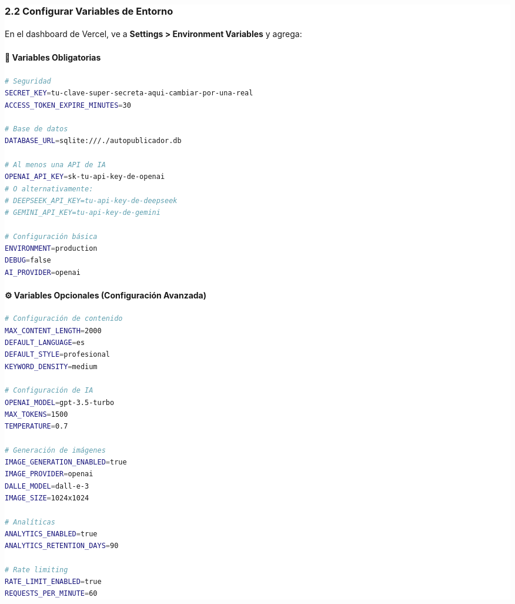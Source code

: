 ### 2.2 Configurar Variables de Entorno
En el dashboard de Vercel, ve a **Settings > Environment Variables** y agrega:

#### 🔑 Variables Obligatorias
```bash
# Seguridad
SECRET_KEY=tu-clave-super-secreta-aqui-cambiar-por-una-real
ACCESS_TOKEN_EXPIRE_MINUTES=30

# Base de datos
DATABASE_URL=sqlite:///./autopublicador.db

# Al menos una API de IA
OPENAI_API_KEY=sk-tu-api-key-de-openai
# O alternativamente:
# DEEPSEEK_API_KEY=tu-api-key-de-deepseek
# GEMINI_API_KEY=tu-api-key-de-gemini

# Configuración básica
ENVIRONMENT=production
DEBUG=false
AI_PROVIDER=openai
```

#### ⚙️ Variables Opcionales (Configuración Avanzada)
```bash
# Configuración de contenido
MAX_CONTENT_LENGTH=2000
DEFAULT_LANGUAGE=es
DEFAULT_STYLE=profesional
KEYWORD_DENSITY=medium

# Configuración de IA
OPENAI_MODEL=gpt-3.5-turbo
MAX_TOKENS=1500
TEMPERATURE=0.7

# Generación de imágenes
IMAGE_GENERATION_ENABLED=true
IMAGE_PROVIDER=openai
DALLE_MODEL=dall-e-3
IMAGE_SIZE=1024x1024

# Analíticas
ANALYTICS_ENABLED=true
ANALYTICS_RETENTION_DAYS=90

# Rate limiting
RATE_LIMIT_ENABLED=true
REQUESTS_PER_MINUTE=60
```
